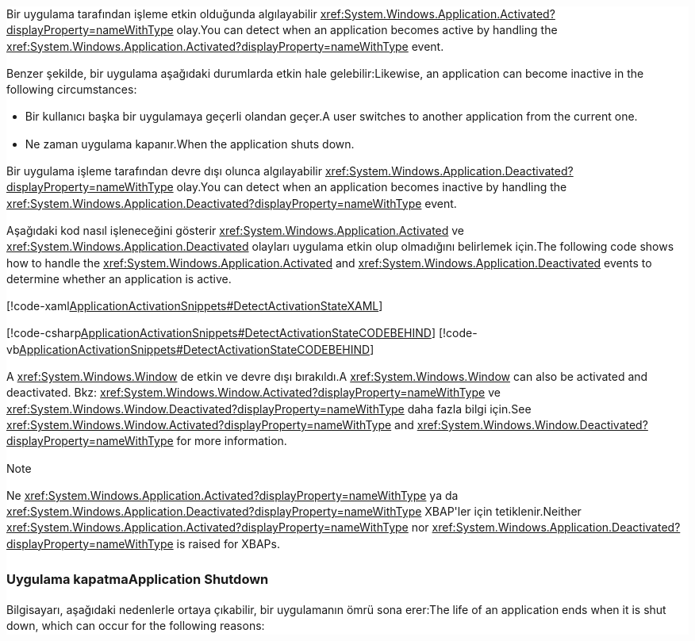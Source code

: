  <span data-ttu-id="16233-233">Bir uygulama tarafından işleme etkin olduğunda algılayabilir <xref:System.Windows.Application.Activated?displayProperty=nameWithType> olay.</span><span class="sxs-lookup"><span data-stu-id="16233-233">You can detect when an application becomes active by handling the <xref:System.Windows.Application.Activated?displayProperty=nameWithType> event.</span></span>  
  
 <span data-ttu-id="16233-234">Benzer şekilde, bir uygulama aşağıdaki durumlarda etkin hale gelebilir:</span><span class="sxs-lookup"><span data-stu-id="16233-234">Likewise, an application can become inactive in the following circumstances:</span></span>  
  
- <span data-ttu-id="16233-235">Bir kullanıcı başka bir uygulamaya geçerli olandan geçer.</span><span class="sxs-lookup"><span data-stu-id="16233-235">A user switches to another application from the current one.</span></span>  
  
- <span data-ttu-id="16233-236">Ne zaman uygulama kapanır.</span><span class="sxs-lookup"><span data-stu-id="16233-236">When the application shuts down.</span></span>  
  
 <span data-ttu-id="16233-237">Bir uygulama işleme tarafından devre dışı olunca algılayabilir <xref:System.Windows.Application.Deactivated?displayProperty=nameWithType> olay.</span><span class="sxs-lookup"><span data-stu-id="16233-237">You can detect when an application becomes inactive by handling the <xref:System.Windows.Application.Deactivated?displayProperty=nameWithType> event.</span></span>  
  
 <span data-ttu-id="16233-238">Aşağıdaki kod nasıl işleneceğini gösterir <xref:System.Windows.Application.Activated> ve <xref:System.Windows.Application.Deactivated> olayları uygulama etkin olup olmadığını belirlemek için.</span><span class="sxs-lookup"><span data-stu-id="16233-238">The following code shows how to handle the <xref:System.Windows.Application.Activated> and <xref:System.Windows.Application.Deactivated> events to determine whether an application is active.</span></span>  
  
 [!code-xaml[ApplicationActivationSnippets#DetectActivationStateXAML](~/samples/snippets/csharp/VS_Snippets_Wpf/ApplicationActivationSnippets/CSharp/App.xaml#detectactivationstatexaml)]  
  
 [!code-csharp[ApplicationActivationSnippets#DetectActivationStateCODEBEHIND](~/samples/snippets/csharp/VS_Snippets_Wpf/ApplicationActivationSnippets/CSharp/App.xaml.cs#detectactivationstatecodebehind)]
 [!code-vb[ApplicationActivationSnippets#DetectActivationStateCODEBEHIND](~/samples/snippets/visualbasic/VS_Snippets_Wpf/ApplicationActivationSnippets/visualbasic/application.xaml.vb#detectactivationstatecodebehind)]  
  
 <span data-ttu-id="16233-239">A <xref:System.Windows.Window> de etkin ve devre dışı bırakıldı.</span><span class="sxs-lookup"><span data-stu-id="16233-239">A <xref:System.Windows.Window> can also be activated and deactivated.</span></span> <span data-ttu-id="16233-240">Bkz: <xref:System.Windows.Window.Activated?displayProperty=nameWithType> ve <xref:System.Windows.Window.Deactivated?displayProperty=nameWithType> daha fazla bilgi için.</span><span class="sxs-lookup"><span data-stu-id="16233-240">See <xref:System.Windows.Window.Activated?displayProperty=nameWithType> and <xref:System.Windows.Window.Deactivated?displayProperty=nameWithType> for more information.</span></span>  
  
> [!NOTE]
>  <span data-ttu-id="16233-241">Ne <xref:System.Windows.Application.Activated?displayProperty=nameWithType> ya da <xref:System.Windows.Application.Deactivated?displayProperty=nameWithType> XBAP'ler için tetiklenir.</span><span class="sxs-lookup"><span data-stu-id="16233-241">Neither <xref:System.Windows.Application.Activated?displayProperty=nameWithType> nor <xref:System.Windows.Application.Deactivated?displayProperty=nameWithType> is raised for XBAPs.</span></span>  
  
<a name="Application_Shutdown"></a>   
### <a name="application-shutdown"></a><span data-ttu-id="16233-242">Uygulama kapatma</span><span class="sxs-lookup"><span data-stu-id="16233-242">Application Shutdown</span></span>  
 <span data-ttu-id="16233-243">Bilgisayarı, aşağıdaki nedenlerle ortaya çıkabilir, bir uygulamanın ömrü sona erer:</span><span class="sxs-lookup"><span data-stu-id="16233-243">The life of an application ends when it is shut down, which can occur for the following reasons:</span></span>  
  